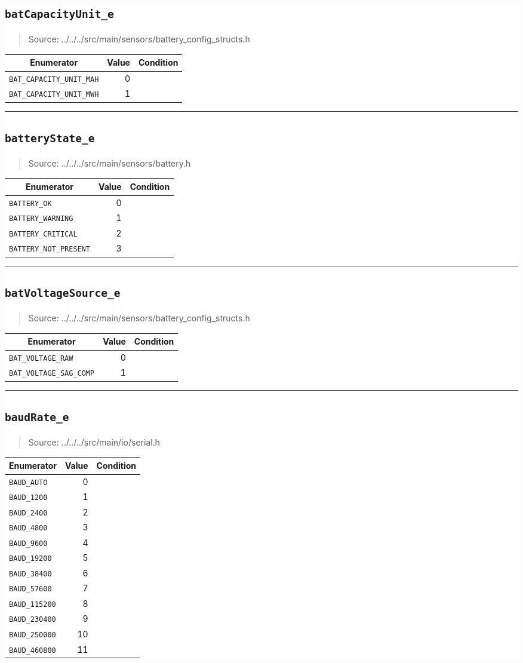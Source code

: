 ## <a id="enum-batcapacityunit_e"></a>`batCapacityUnit_e`

> Source: ../../../src/main/sensors/battery_config_structs.h

| Enumerator | Value | Condition |
|---|---:|---|
| `BAT_CAPACITY_UNIT_MAH` | 0 |  |
| `BAT_CAPACITY_UNIT_MWH` | 1 |  |

---
## <a id="enum-batterystate_e"></a>`batteryState_e`

> Source: ../../../src/main/sensors/battery.h

| Enumerator | Value | Condition |
|---|---:|---|
| `BATTERY_OK` | 0 |  |
| `BATTERY_WARNING` | 1 |  |
| `BATTERY_CRITICAL` | 2 |  |
| `BATTERY_NOT_PRESENT` | 3 |  |

---
## <a id="enum-batvoltagesource_e"></a>`batVoltageSource_e`

> Source: ../../../src/main/sensors/battery_config_structs.h

| Enumerator | Value | Condition |
|---|---:|---|
| `BAT_VOLTAGE_RAW` | 0 |  |
| `BAT_VOLTAGE_SAG_COMP` | 1 |  |

---
## <a id="enum-baudrate_e"></a>`baudRate_e`

> Source: ../../../src/main/io/serial.h

| Enumerator | Value | Condition |
|---|---:|---|
| `BAUD_AUTO` | 0 |  |
| `BAUD_1200` | 1 |  |
| `BAUD_2400` | 2 |  |
| `BAUD_4800` | 3 |  |
| `BAUD_9600` | 4 |  |
| `BAUD_19200` | 5 |  |
| `BAUD_38400` | 6 |  |
| `BAUD_57600` | 7 |  |
| `BAUD_115200` | 8 |  |
| `BAUD_230400` | 9 |  |
| `BAUD_250000` | 10 |  |
| `BAUD_460800` | 11 |  |